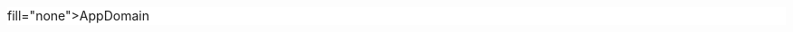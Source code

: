 fill="none"></path><path d="M450 84 C521.84 151.58, 591.99 217.77, 628.36 252 M450 84 C511.01 142.56, 571.25 201.41, 628.36 252 M628.36 252 C718.19 335.12, 719.55 336.65, 628.36 420 M628.36 252 C719.2 338.06, 719.57 337.45, 628.36 420 M628.36 420 C582.81 460.59, 537.76 502.31, 450 586 M628.36 420 C562.7 481.43, 497.23 543.14, 450 586 M450 586 C361.17 668.12, 358.04 668.5, 270 586 M450 586 C358.15 669.68, 361.61 668.96, 270 586 M270 586 C206.67 528.14, 142.17 465.41, 90 420 M270 586 C209.5 529.99, 147.32 472.9, 90 420 M90 420 C-1.94 336.38, 1.03 334.13, 90 252 M90 420 C2.05 338.29, -1.15 334.82, 90 252 M90 252 C134.5 210.44, 181.45 166.8, 270 84 M90 252 C136.02 208.08, 182.2 163.46, 270 84 M270 84 C358.08 -1.2, 359.21 0.61, 450 84 M270 84 C361.28 0.23, 360.94 1.64, 450 84" stroke="#f08c00" stroke-width="2" fill="none"></path></g><g transform="translate(698.2020263671875 242.64453125) rotate(0 16.41998291015625 162.5)"><text x="32.8399658203125" y="17.52" font-family="Virgil, Segoe UI Emoji" font-size="20px" fill="#f08c00" text-anchor="end" style="white-space: pre;" direction="ltr" dominant-baseline="alphabetic"></text><text x="32.8399658203125" y="42.519999999999996" font-family="Virgil, Segoe UI Emoji" font-size="20px" fill="#f08c00" text-anchor="end" style="white-space: pre;" direction="ltr" dominant-baseline="alphabetic"></text><text x="32.8399658203125" y="67.52" font-family="Virgil, Segoe UI Emoji" font-size="20px" fill="#f08c00" text-anchor="end" style="white-space: pre;" direction="ltr" dominant-baseline="alphabetic"></text><text x="32.8399658203125" y="92.52" font-family="Virgil, Segoe UI Emoji" font-size="20px" fill="#f08c00" text-anchor="end" style="white-space: pre;" direction="ltr" dominant-baseline="alphabetic"></text><text x="32.8399658203125" y="117.52" font-family="Virgil, Segoe UI Emoji" font-size="20px" fill="#f08c00" text-anchor="end" style="white-space: pre;" direction="ltr" dominant-baseline="alphabetic"></text><text x="32.8399658203125" y="142.52" font-family="Virgil, Segoe UI Emoji" font-size="20px" fill="#f08c00" text-anchor="end" style="white-space: pre;" direction="ltr" dominant-baseline="alphabetic"></text><text x="32.8399658203125" y="167.52" font-family="Virgil, Segoe UI Emoji" font-size="20px" fill="#f08c00" text-anchor="end" style="white-space: pre;" direction="ltr" dominant-baseline="alphabetic"></text><text x="32.8399658203125" y="192.52" font-family="Virgil, Segoe UI Emoji" font-size="20px" fill="#f08c00" text-anchor="end" style="white-space: pre;" direction="ltr" dominant-baseline="alphabetic"></text><text x="32.8399658203125" y="217.52" font-family="Virgil, Segoe UI Emoji" font-size="20px" fill="#f08c00" text-anchor="end" style="white-space: pre;" direction="ltr" dominant-baseline="alphabetic"></text><text x="32.8399658203125" y="242.52" font-family="Virgil, Segoe UI Emoji" font-size="20px" fill="#f08c00" text-anchor="end" style="white-space: pre;" direction="ltr" dominant-baseline="alphabetic"></text><text x="32.8399658203125" y="267.52" font-family="Virgil, Segoe UI Emoji" font-size="20px" fill="#f08c00" text-anchor="end" style="white-space: pre;" direction="ltr" dominant-baseline="alphabetic"></text><text x="32.8399658203125" y="292.52" font-family="Virgil, Segoe UI Emoji" font-size="20px" fill="#f08c00" text-anchor="end" style="white-space: pre;" direction="ltr" dominant-baseline="alphabetic"></text><text x="32.8399658203125" y="317.52" font-family="Virgil, Segoe UI Emoji" font-size="20px" fill="#f08c00" text-anchor="end" style="white-space: pre;" direction="ltr" dominant-baseline="alphabetic">App</text></g><g stroke-linecap="round" transform="translate(399.703125 225.5078125) rotate(0 158.689453125 152.24609375)"><path d="M198.75 38.25 C223.52 63.69, 242.15 83.23, 277.63 114.75 C319.85 151.1, 316.31 149.64, 277.63 191.25 C255.16 214.9, 231.77 231.4, 198.75 266.24 C158.25 307.93, 158.22 306.22, 119.25 266.24 C92.77 244.2, 73.91 219.5, 39.75 191.25 C1.48 155.21, -0.17 151.13, 39.75 114.75 C65.04 87.65, 86.39 66.7, 119.25 38.25 C157.59 -3, 160.19 1.72, 198.75 38.25" stroke="none" stroke-width="0" fill="#b2f2bb"></path><path d="M198.75 38.25 C217.82 54.2, 232.86 71.49, 277.63 114.75 M198.75 38.25 C229.78 68.44, 258.51 97.55, 277.63 114.75 M277.63 114.75 C318.81 151.61, 316.68 151.68, 277.63 191.25 M277.63 114.75 C318.52 153.11, 318.85 151.25, 277.63 191.25 M277.63 191.25 C249.79 217.46, 224.61 241.84, 198.75 266.24 M277.63 191.25 C253.17 214.75, 227.46 238.87, 198.75 266.24 M198.75 266.24 C159.83 306.23, 158.02 305.57, 119.25 266.24 M198.75 266.24 C159.32 304.36, 160.69 303.93, 119.25 266.24 M119.25 266.24 C101.2 249.46, 81.64 230.15, 39.75 191.25 M119.25 266.24 C90.75 239.19, 60.67 210.22, 39.75 191.25 M39.75 191.25 C0.01 154.46, -0.3 154.74, 39.75 114.75 M39.75 191.25 C0.29 154.19, -0.31 154.47, 39.75 114.75 M39.75 114.75 C67.61 90.4, 91.8 64.48, 119.25 38.25 M39.75 114.75 C68.33 87.06, 96.16 60.35, 119.25 38.25 M119.25 38.25 C157.73 0.21, 159.81 0.76, 198.75 38.25 M119.25 38.25 C157.18 1.02, 161.27 -2.28, 198.75 38.25" stroke="#f08c00" stroke-width="2" fill="none"></path></g><g transform="translate(525.1926040649414 365.130859375) rotate(0 33.199974060058594 12.5)"><text x="33.199974060058594" y="17.52" font-family="Virgil, Segoe UI Emoji" font-size="20px" fill="#f08c00" text-anchor="middle" style="white-space: pre;" direction="ltr" dominant-baseline="alphabetic">Domain</text></g><g stroke-linecap="round"><g transform="translate(156.5703125 260.62890625) rotate(0 170.33495789010428 137.67919308170679)"><path d="M0.62 -1.01 C58.93 21.04, 351.54 86.36, 350.01 132.59 C348.48 178.82, 51.15 252.45, -8.54 276.37 M-0.51 1.07 C57.62 23.22, 350.49 88.09, 349.01 133.62 C347.54 179.15, 50.1 250.29, -9.35 274.23" stroke="#1e1e1e" stroke-width="2" fill="none"></path></g><g transform="translate(156.5703125 260.62890625) rotate(0 170.33495789010428 137.67919308170679)">